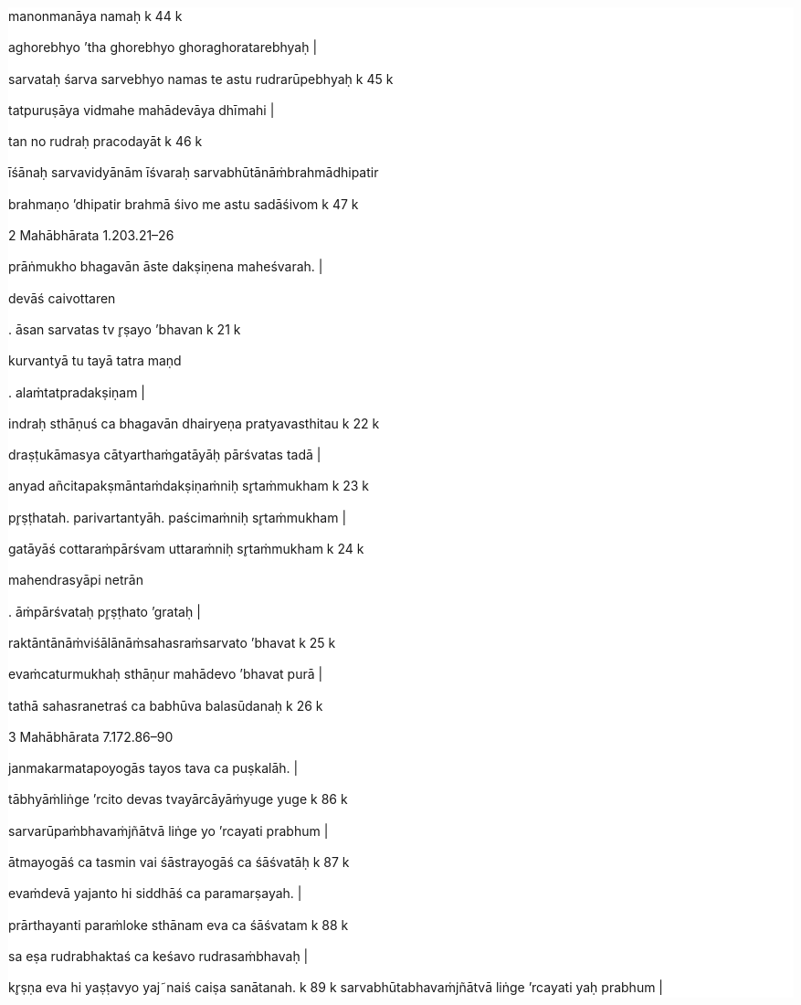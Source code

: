 manonmanāya namaḥ  k 44 k

aghorebhyo ’tha ghorebhyo ghoraghoratarebhyaḥ |

sarvataḥ śarva sarvebhyo namas te astu rudrarūpebhyaḥ  k 45 k

tatpuruṣāya vidmahe mahādevāya dhīmahi |

tan no rudraḥ pracodayāt  k 46 k

īśānaḥ sarvavidyānām īśvaraḥ sarvabhūtānāṁbrahmādhipatir

brahmaṇo ’dhipatir brahmā śivo me astu sadāśivom  k 47 k

2 Mahābhārata 1.203.21–26

prāṅmukho bhagavān āste dakṣiṇena maheśvarah. |

devāś caivottaren

. āsan sarvatas tv r̥ṣayo ’bhavan  k 21 k

kurvantyā tu tayā tatra maṇd

. alaṁtatpradakṣiṇam |

indraḥ sthāṇuś ca bhagavān dhairyeṇa pratyavasthitau  k 22 k

draṣṭukāmasya cātyarthaṁgatāyāḥ pārśvatas tadā |

anyad añcitapakṣmāntaṁdakṣiṇaṁniḥ sr̥taṁmukham  k 23 k

pr̥ṣṭhatah. parivartantyāh. paścimaṁniḥ sr̥taṁmukham |

gatāyāś cottaraṁpārśvam uttaraṁniḥ sr̥taṁmukham  k 24 k

mahendrasyāpi netrān

. āṁpārśvataḥ pr̥ṣṭhato ’grataḥ |

raktāntānāṁviśālānāṁsahasraṁsarvato ’bhavat  k 25 k

evaṁcaturmukhaḥ sthāṇur mahādevo ’bhavat purā |

tathā sahasranetraś ca babhūva balasūdanaḥ  k 26 k

3 Mahābhārata 7.172.86–90

janmakarmatapoyogās tayos tava ca puṣkalāh. |

tābhyāṁliṅge ’rcito devas tvayārcāyāṁyuge yuge  k 86 k

sarvarūpaṁbhavaṁjñātvā liṅge yo ’rcayati prabhum |

ātmayogāś ca tasmin vai śāstrayogāś ca śāśvatāḥ  k 87 k

evaṁdevā yajanto hi siddhāś ca paramarṣayah. |

prārthayanti paraṁloke sthānam eva ca śāśvatam  k 88 k

sa eṣa rudrabhaktaś ca keśavo rudrasaṁbhavaḥ |

kr̥ṣṇa eva hi yaṣṭavyo yaj˜naiś caiṣa sanātanah.  k 89 k sarvabhūtabhavaṁjñātvā liṅge ’rcayati yaḥ prabhum |
